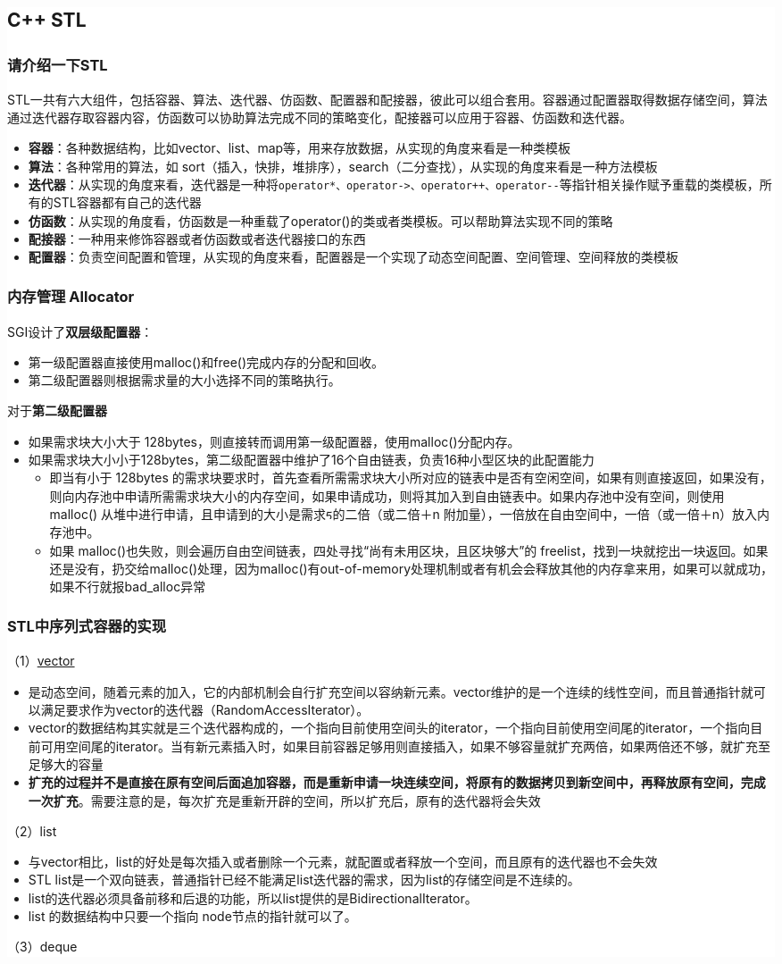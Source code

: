 ## **C++ STL**

### 请介绍一下STL

STL一共有六大组件，包括容器、算法、迭代器、仿函数、配置器和配接器，彼此可以组合套用。容器通过配置器取得数据存储空间，算法通过迭代器存取容器内容，仿函数可以协助算法完成不同的策略变化，配接器可以应用于容器、仿函数和迭代器。

- **容器**：各种数据结构，比如vector、list、map等，用来存放数据，从实现的角度来看是一种类模板
- **算法**：各种常用的算法，如 sort（插⼊，快排，堆排序），search（⼆分查找），从实现的角度来看是一种方法模板
- **迭代器**：从实现的角度来看，迭代器是一种将`operator*、operator->、operator++、operator--`等指针相关操作赋予重载的类模板，所有的STL容器都有自己的迭代器
- **仿函数**：从实现的⻆度看，仿函数是一种重载了operator()的类或者类模板。可以帮助算法实现不同的策略
- **配接器**：一种用来修饰容器或者仿函数或者迭代器接口的东西
- **配置器**：负责空间配置和管理，从实现的角度来看，配置器是一个实现了动态空间配置、空间管理、空间释放的类模板



### 内存管理 Allocator

SGI设计了**双层级配置器**：

- 第一级配置器直接使用malloc()和free()完成内存的分配和回收。
- 第二级配置器则根据需求量的大小选择不同的策略执行。

对于**第二级配置器**

- 如果需求块⼤⼩⼤于 128bytes，则直接转而调用第一级配置器，使用malloc()分配内存。
- 如果需求块大小小于128bytes，第二级配置器中维护了16个自由链表，负责16种小型区块的此配置能力
  - 即当有⼩于 128bytes 的需求块要求时，⾸先查看所需需求块⼤⼩所对应的链表中是否有空闲空间，如果有则直接返回，如果没有，则向内存池中申请所需需求块⼤⼩的内存空间，如果申请成功，则将其加⼊到⾃由链表中。如果内存池中没有空间，则使⽤ malloc() 从堆中进⾏申请，且申请到的⼤⼩是需求ᰁ的⼆倍（或⼆倍＋n 附加量），⼀倍放在⾃由空间中，⼀倍（或⼀倍＋n）放⼊内存池中。
  - 如果 malloc()也失败，则会遍历⾃由空间链表，四处寻找“尚有未⽤区块，且区块够⼤”的 freelist，找到⼀块就挖出一块返回。如果还是没有，扔交给malloc()处理，因为malloc()有out-of-memory处理机制或者有机会会释放其他的内存拿来用，如果可以就成功，如果不行就报bad_alloc异常



### STL中序列式容器的实现

（1）[vector](https://so.csdn.net/so/search?q=vector&spm=1001.2101.3001.7020)

- 是动态空间，随着元素的加入，它的内部机制会自行扩充空间以容纳新元素。vector维护的是一个连续的线性空间，而且普通指针就可以满足要求作为vector的迭代器（RandomAccessIterator）。
- vector的数据结构其实就是三个迭代器构成的，一个指向目前使用空间头的iterator，一个指向目前使用空间尾的iterator，一个指向目前可用空间尾的iterator。当有新元素插入时，如果目前容器足够用则直接插入，如果不够容量就扩充两倍，如果两倍还不够，就扩充至足够大的容量
- **扩充的过程并不是直接在原有空间后面追加容器，而是重新申请一块连续空间，将原有的数据拷贝到新空间中，再释放原有空间，完成一次扩充**。需要注意的是，每次扩充是重新开辟的空间，所以扩充后，原有的迭代器将会失效



（2）list

- 与vector相比，list的好处是每次插入或者删除一个元素，就配置或者释放一个空间，而且原有的迭代器也不会失效
- STL list是一个双向链表，普通指针已经不能满足list迭代器的需求，因为list的存储空间是不连续的。
- list的迭代器必须具备前移和后退的功能，所以list提供的是BidirectionalIterator。
- list 的数据结构中只要⼀个指向 node节点的指针就可以了。



（3）deque

